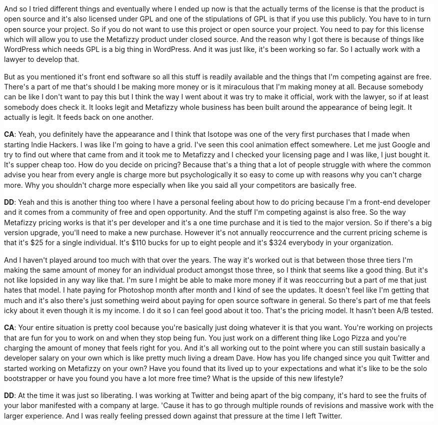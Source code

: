 And so I tried different things and eventually where I ended up now is that the actually terms of the license is that the product is open source and it's also licensed under GPL and one of the stipulations of GPL is that if you use this publicly. You have to in turn open source your project. So if you do not want to use this project or open source your project. You need to pay for this license which will allow you to use the Metafizzy product under closed source. And the reason why I got there is because of things like WordPress which needs GPL is a big thing in WordPress. And it was just like, it's been working so far. So I actually work with a lawyer to develop that.

But as you mentioned it's front end software so all this stuff is readily available and the things that I'm competing against are free. There's a part of me that's should I be making more money or is it miraculous that I'm making money at all. Because somebody can be like I don't want to pay this but I think the way I went about it was try to make it official, work with the lawyer, so if at least somebody does check it. It looks legit and Metafizzy whole business has been built around the appearance of being legit. It actually is legit. It feeds back on one another.

**CA**: Yeah, you definitely have the appearance and I think that Isotope was one of the very first purchases that I made when starting Indie Hackers. I was like I'm going to have a grid. I've seen this cool animation effect somewhere. Let me just Google and try to find out where that came from and it took me to Metafizzy and I checked your licensing page and I was like, I just bought it. It's supper cheap too. How do you decide on pricing? Because that's a thing that a lot of people struggle with where the common advise you hear from every angle is charge more but psychologically it so easy to come up with reasons why you can't charge more. Why you shouldn't charge more especially when like you said all your competitors are basically free.

**DD**: Yeah and this is another thing too where I have a personal feeling about how to do pricing because I'm a front-end developer and it comes from a community of free and open opportunity. And the stuff I'm competing against is also free. So the way Metafizzy pricing works is that it's per developer and it's a one time purchase and it is tied to the major version. So if there's a big version upgrade, you'll need to make a new purchase. However it's not annually reoccurrence and the current pricing scheme is that it's $25 for a single individual. It's $110 bucks for up to eight people and it's $324 everybody in your organization.

And I haven't played around too much with that over the years. The way it's worked out is that between those three tiers I'm making the same amount of money for an individual product amongst those three, so I think that seems like a good thing. But it's not like lopsided in any way like that. I'm sure I might be able to make more money if it was reoccurring but a part of me that just hates that model. I hate paying for Photoshop month after month and I kind of see the updates. It doesn't feel like I'm getting that much and it's also there's just something weird about paying for open source software in general. So there's part of me that feels icky about it even though it is my income. I do it so I can feel good about it too. That's the pricing model. It hasn't been A/B tested.

**CA**: Your entire situation is pretty cool because you're basically just doing whatever it is that you want. You're working on projects that are fun for you to work on and when they stop being fun. You just work on a different thing like Logo Pizza and you're charging the amount of money that feels right for you. And it's all working out to the point where you can still sustain basically a developer salary on your own which is like pretty much living a dream Dave. How has you life changed since you quit Twitter and started working on Metafizzy on your own? Have you found that its lived up to your expectations and what it's like to be the solo bootstrapper or have you found you have a lot more free time? What is the upside of this new lifestyle?

**DD**: At the time it was just so liberating. I was working at Twitter and being apart of the big company, it's hard to see the fruits of your labor manifested with a company at large. 'Cause it has to go through multiple rounds of revisions and massive work with the larger experience. And I was really feeling pressed down against that pressure at the time I left Twitter.
